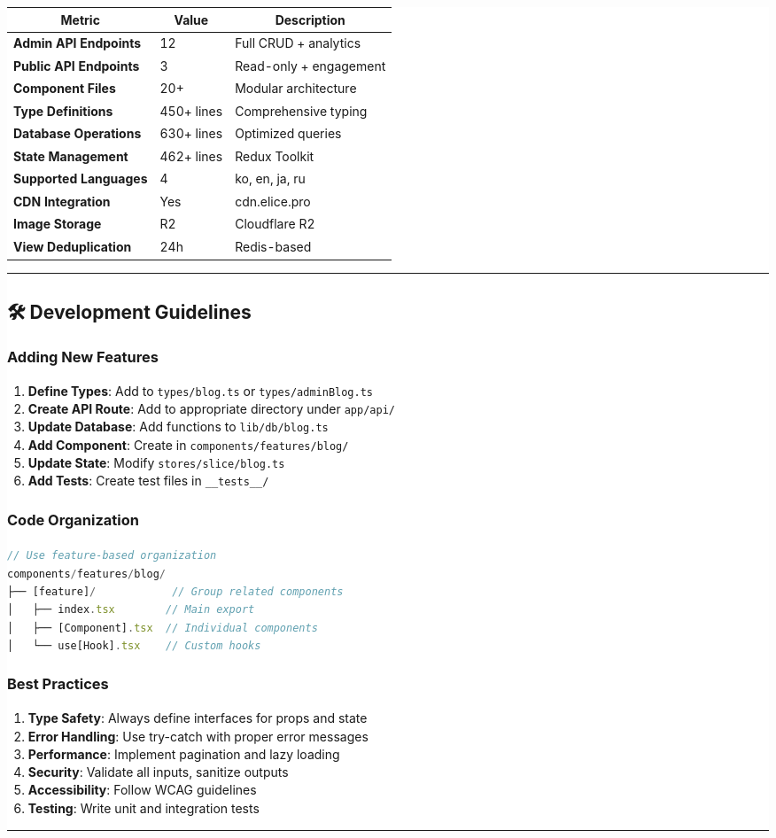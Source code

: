 | Metric | Value | Description |
|--------|-------|-------------|
| **Admin API Endpoints** | 12 | Full CRUD + analytics |
| **Public API Endpoints** | 3 | Read-only + engagement |
| **Component Files** | 20+ | Modular architecture |
| **Type Definitions** | 450+ lines | Comprehensive typing |
| **Database Operations** | 630+ lines | Optimized queries |
| **State Management** | 462+ lines | Redux Toolkit |
| **Supported Languages** | 4 | ko, en, ja, ru |
| **CDN Integration** | Yes | cdn.elice.pro |
| **Image Storage** | R2 | Cloudflare R2 |
| **View Deduplication** | 24h | Redis-based |

---

## 🛠️ Development Guidelines

### Adding New Features

1. **Define Types**: Add to `types/blog.ts` or `types/adminBlog.ts`
2. **Create API Route**: Add to appropriate directory under `app/api/`
3. **Update Database**: Add functions to `lib/db/blog.ts`
4. **Add Component**: Create in `components/features/blog/`
5. **Update State**: Modify `stores/slice/blog.ts`
6. **Add Tests**: Create test files in `__tests__/`

### Code Organization

```typescript
// Use feature-based organization
components/features/blog/
├── [feature]/            // Group related components
│   ├── index.tsx        // Main export
│   ├── [Component].tsx  // Individual components
│   └── use[Hook].tsx    // Custom hooks
```

### Best Practices

1. **Type Safety**: Always define interfaces for props and state
2. **Error Handling**: Use try-catch with proper error messages
3. **Performance**: Implement pagination and lazy loading
4. **Security**: Validate all inputs, sanitize outputs
5. **Accessibility**: Follow WCAG guidelines
6. **Testing**: Write unit and integration tests

---